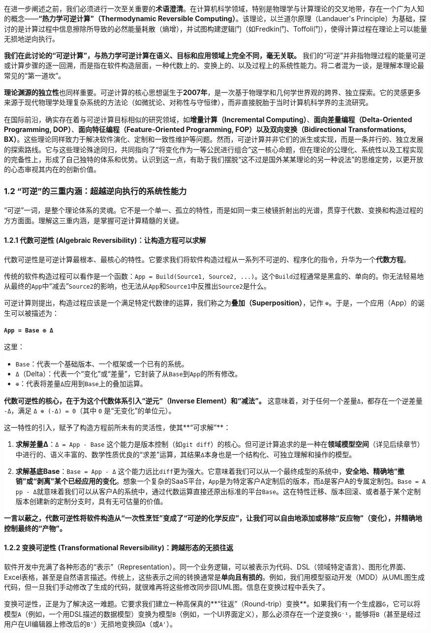 在进一步阐述之前，我们必须进行一次至关重要的**术语澄清**。在计算机科学领域，特别是物理学与计算理论的交叉地带，存在一个广为人知的概念——**“热力学可逆计算”（Thermodynamic Reversible Computing）**。该理论，以兰道尔原理（Landauer's Principle）为基础，探讨的是计算过程中信息擦除所导致的必然能量耗散（熵增），并试图构建逻辑门（如Fredkin门、Toffoli门），使得计算过程在理论上可以能量无损地逆向执行。

**我们在此讨论的“可逆计算”，与热力学可逆计算在语义、目标和应用领域上完全不同，毫无关联。** 我们的“可逆”并非指物理过程的能量可逆或计算步骤的逐一回溯，而是指在软件构造层面，一种代数上的、变换上的、以及过程上的系统性能力。将二者混为一谈，是理解本理论最常见的“第一道坎”。

**理论渊源的独立性**也同样重要。可逆计算的核心思想诞生于**2007年**，是一次基于物理学和几何学世界观的跨界、独立探索。它的灵感更多来源于现代物理学处理复杂系统的方法论（如微扰论、对称性与守恒律），而非直接脱胎于当时计算机科学界的主流研究。

在国际前沿，确实存在着与可逆计算目标相似的研究领域，如**增量计算（Incremental Computing）**、**面向差量编程（Delta-Oriented Programming, DOP）**、**面向特征编程（Feature-Oriented Programming, FOP）**以及**双向变换（Bidirectional Transformations, BX）**。这些理论同样致力于解决软件演化、定制和一致性维护等问题。然而，可逆计算并非它们的派生或实现，而是一条并行的、独立发展的探索路线。它与这些理论殊途同归，共同指向了“将变化作为一等公民进行组合”这一核心命题，但在理论的公理化、系统性以及工程实现的完备性上，形成了自己独特的体系和优势。认识到这一点，有助于我们摆脱“这不过是国外某某理论的另一种说法”的思维定势，以更开放的心态审视其内在的创新价值。

### 1.2 “可逆”的三重内涵：超越逆向执行的系统性能力

“可逆”一词，是整个理论体系的灵魂。它不是一个单一、孤立的特性，而是如同一束三棱镜折射出的光谱，贯穿于代数、变换和构造过程的方方面面。理解这三重内涵，是掌握可逆计算精髓的关键。

#### 1.2.1 代数可逆性 (Algebraic Reversibility)：让构造方程可以求解

代数可逆性是可逆计算最根本、最核心的特性。它要求我们将软件构造过程从一系列不可逆的、程序化的指令，升华为一个**代数方程**。

传统的软件构造过程可以看作是一个函数：`App = Build(Source1, Source2, ...)`。这个`Build`过程通常是黑盒的、单向的。你无法轻易地从最终的`App`中“减去”`Source2`的影响，也无法从`App`和`Source1`中反推出`Source2`是什么。

可逆计算则提出，构造过程应该是一个满足特定代数律的运算，我们称之为**叠加（Superposition）**，记作 `⊕`。于是，一个应用（App）的诞生可以被描述为：

**`App = Base ⊕ Δ`**

这里：
*   `Base`：代表一个基础版本、一个框架或一个已有的系统。
*   `Δ`（Delta）：代表一个“变化”或“差量”，它封装了从`Base`到`App`的所有修改。
*   `⊕`：代表将差量`Δ`应用到`Base`上的叠加运算。

**代数可逆性的核心，在于为这个代数体系引入“逆元”（Inverse Element）和“减法”。** 这意味着，对于任何一个差量`Δ`，都存在一个逆差量 `-Δ`，满足 `Δ ⊕ (-Δ) = 0`（其中 `0` 是“无变化”的单位元）。

这一特性的引入，赋予了构造方程前所未有的灵活性，使其**“可求解”**：

1.  **求解差量Δ**：`Δ = App - Base`
    这个能力是版本控制（如`git diff`）的核心。但可逆计算追求的是一种在**领域模型空间**（详见后续章节）中进行的、语义丰富的、数学性质优良的“求差”运算，其结果`Δ`本身也是一个结构化、可独立理解和操作的模型。

2.  **求解基底Base**：`Base = App - Δ`
    这个能力远比`diff`更为强大。它意味着我们可以从一个最终成型的系统中，**安全地、精确地“撤销”或“剥离”某个已经应用的变化**。想象一个复杂的SaaS平台，`App`是为特定客户A定制后的版本，而`Δ`是客户A的专属定制包。`Base = App - Δ`就意味着我们可以从客户A的系统中，通过代数运算直接还原出标准的平台`Base`。这在特性迁移、版本回滚、或者基于某个定制版本创建新的定制分支时，具有无可估量的价值。

**一言以蔽之，代数可逆性将软件构造从“一次性烹饪”变成了“可逆的化学反应”，让我们可以自由地添加或移除“反应物”（变化），并精确地控制最终的“产物”。**

#### 1.2.2 变换可逆性 (Transformational Reversibility)：跨越形态的无损往返

软件开发中充满了各种形态的“表示”（Representation）。同一个业务逻辑，可以被表示为代码、DSL（领域特定语言）、图形化界面、Excel表格，甚至是自然语言描述。传统上，这些表示之间的转换通常是**单向且有损的**。例如，我们用模型驱动开发（MDD）从UML图生成代码，但一旦我们手动修改了生成的代码，就很难再将这些修改同步回UML图。信息在变换过程中丢失了。

变换可逆性，正是为了解决这一难题。它要求我们建立一种高保真的**“往返”（Round-trip）变换**。如果我们有一个生成器`G`，它可以将模型`A`（例如，一个用DSL描述的数据模型）变换为模型`B`（例如，一个UI界面定义），那么必须存在一个逆变换`G⁻¹`，能够将`B`（甚至是经过用户在UI编辑器上修改后的`B'`）无损地变换回`A`（或`A'`）。

